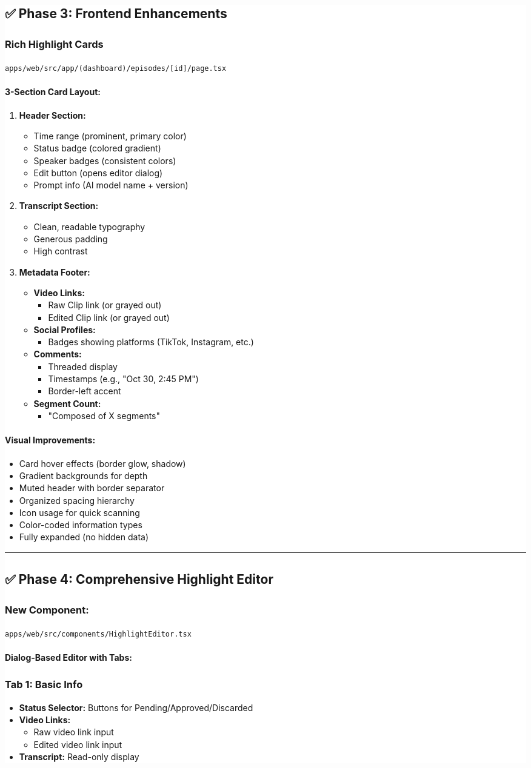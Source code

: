 ## ✅ **Phase 3: Frontend Enhancements**

### **Rich Highlight Cards**
`apps/web/src/app/(dashboard)/episodes/[id]/page.tsx`

#### **3-Section Card Layout:**

1. **Header Section:**
   - Time range (prominent, primary color)
   - Status badge (colored gradient)
   - Speaker badges (consistent colors)
   - Edit button (opens editor dialog)
   - Prompt info (AI model name + version)

2. **Transcript Section:**
   - Clean, readable typography
   - Generous padding
   - High contrast

3. **Metadata Footer:**
   - **Video Links:**
     - Raw Clip link (or grayed out)
     - Edited Clip link (or grayed out)
   - **Social Profiles:**
     - Badges showing platforms (TikTok, Instagram, etc.)
   - **Comments:**
     - Threaded display
     - Timestamps (e.g., "Oct 30, 2:45 PM")
     - Border-left accent
   - **Segment Count:**
     - "Composed of X segments"

#### **Visual Improvements:**
- Card hover effects (border glow, shadow)
- Gradient backgrounds for depth
- Muted header with border separator
- Organized spacing hierarchy
- Icon usage for quick scanning
- Color-coded information types
- Fully expanded (no hidden data)

---

## ✅ **Phase 4: Comprehensive Highlight Editor**

### **New Component:**
`apps/web/src/components/HighlightEditor.tsx`

#### **Dialog-Based Editor with Tabs:**

### **Tab 1: Basic Info**
- **Status Selector:** Buttons for Pending/Approved/Discarded
- **Video Links:**
  - Raw video link input
  - Edited video link input
- **Transcript:** Read-only display
